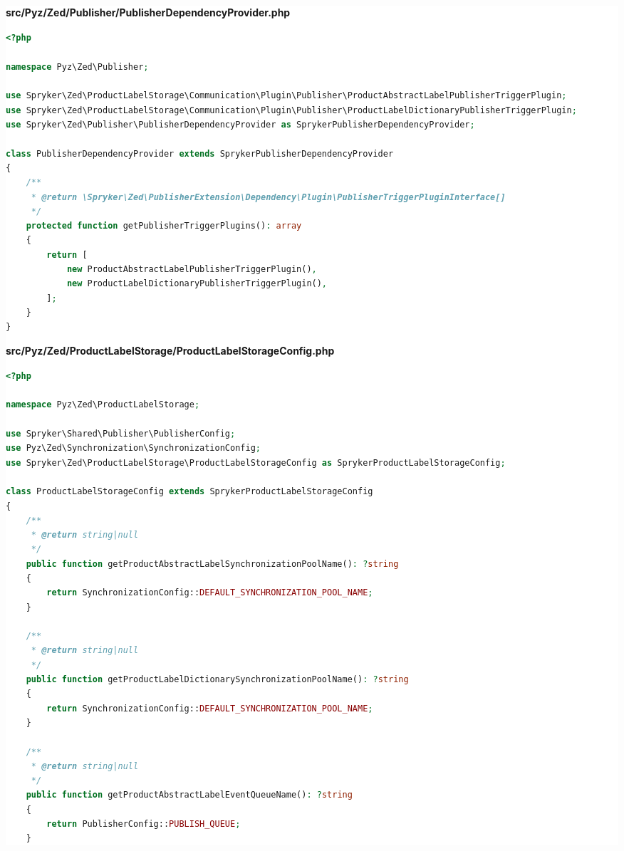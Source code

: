 **src/Pyz/Zed/Publisher/PublisherDependencyProvider.php**

```php
<?php

namespace Pyz\Zed\Publisher;

use Spryker\Zed\ProductLabelStorage\Communication\Plugin\Publisher\ProductAbstractLabelPublisherTriggerPlugin;
use Spryker\Zed\ProductLabelStorage\Communication\Plugin\Publisher\ProductLabelDictionaryPublisherTriggerPlugin;
use Spryker\Zed\Publisher\PublisherDependencyProvider as SprykerPublisherDependencyProvider;

class PublisherDependencyProvider extends SprykerPublisherDependencyProvider
{
    /**
     * @return \Spryker\Zed\PublisherExtension\Dependency\Plugin\PublisherTriggerPluginInterface[]
     */
    protected function getPublisherTriggerPlugins(): array
    {
        return [
            new ProductAbstractLabelPublisherTriggerPlugin(),
            new ProductLabelDictionaryPublisherTriggerPlugin(),
        ];
    }
}
```

**src/Pyz/Zed/ProductLabelStorage/ProductLabelStorageConfig.php**

```php
<?php

namespace Pyz\Zed\ProductLabelStorage;

use Spryker\Shared\Publisher\PublisherConfig;
use Pyz\Zed\Synchronization\SynchronizationConfig;
use Spryker\Zed\ProductLabelStorage\ProductLabelStorageConfig as SprykerProductLabelStorageConfig;

class ProductLabelStorageConfig extends SprykerProductLabelStorageConfig
{
    /**
     * @return string|null
     */
    public function getProductAbstractLabelSynchronizationPoolName(): ?string
    {
        return SynchronizationConfig::DEFAULT_SYNCHRONIZATION_POOL_NAME;
    }

    /**
     * @return string|null
     */
    public function getProductLabelDictionarySynchronizationPoolName(): ?string
    {
        return SynchronizationConfig::DEFAULT_SYNCHRONIZATION_POOL_NAME;
    }

    /**
     * @return string|null
     */
    public function getProductAbstractLabelEventQueueName(): ?string
    {
        return PublisherConfig::PUBLISH_QUEUE;
    }

```